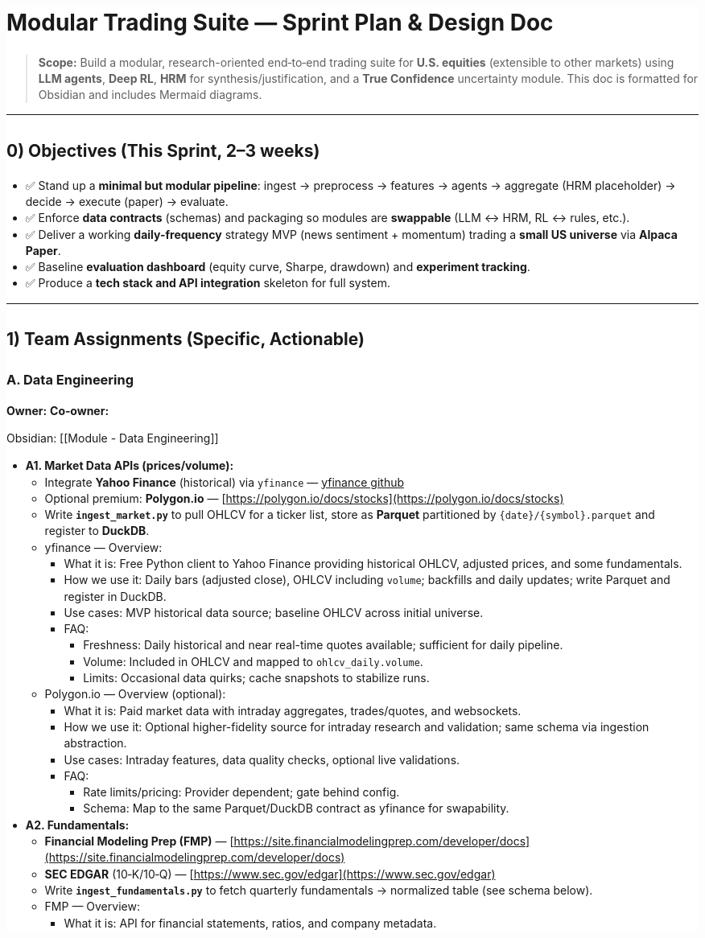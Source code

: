 
# Modular Trading Suite — Sprint Plan & Design Doc

> **Scope:** Build a modular, research-oriented end‑to‑end trading suite for **U.S. equities** (extensible to other markets) using **LLM agents**, **Deep RL**, **HRM** for synthesis/justification, and a **True Confidence** uncertainty module. This doc is formatted for Obsidian and includes Mermaid diagrams.

---

## 0) Objectives (This Sprint, 2–3 weeks)
- ✅ Stand up a **minimal but modular pipeline**: ingest → preprocess → features → agents → aggregate (HRM placeholder) → decide → execute (paper) → evaluate.
- ✅ Enforce **data contracts** (schemas) and packaging so modules are **swappable** (LLM ↔ HRM, RL ↔ rules, etc.).
- ✅ Deliver a working **daily-frequency** strategy MVP (news sentiment + momentum) trading a **small US universe** via **Alpaca Paper**.
- ✅ Baseline **evaluation dashboard** (equity curve, Sharpe, drawdown) and **experiment tracking**.
- ✅ Produce a **tech stack and API integration** skeleton for full system.

---

## 1) Team Assignments (Specific, Actionable)

### A. Data Engineering
**Owner:** 
**Co‑owner:** 

Obsidian: [[Module - Data Engineering]]

- **A1. Market Data APIs (prices/volume):**
  - Integrate **Yahoo Finance** (historical) via `yfinance` — [yfinance github](https://github.com/ranaroussi/yfinance)
  - Optional premium: **Polygon.io** — [https://polygon.io/docs/stocks](https://polygon.io/docs/stocks)
  - Write **`ingest_market.py`** to pull OHLCV for a ticker list, store as **Parquet** partitioned by `{date}/{symbol}.parquet` and register to **DuckDB**.
  - yfinance — Overview:
    - What it is: Free Python client to Yahoo Finance providing historical OHLCV, adjusted prices, and some fundamentals.
    - How we use it: Daily bars (adjusted close), OHLCV including `volume`; backfills and daily updates; write Parquet and register in DuckDB.
    - Use cases: MVP historical data source; baseline OHLCV across initial universe.
    - FAQ:
      - Freshness: Daily historical and near real-time quotes available; sufficient for daily pipeline.
      - Volume: Included in OHLCV and mapped to `ohlcv_daily.volume`.
      - Limits: Occasional data quirks; cache snapshots to stabilize runs.
  - Polygon.io — Overview (optional):
    - What it is: Paid market data with intraday aggregates, trades/quotes, and websockets.
    - How we use it: Optional higher-fidelity source for intraday research and validation; same schema via ingestion abstraction.
    - Use cases: Intraday features, data quality checks, optional live validations.
    - FAQ:
      - Rate limits/pricing: Provider dependent; gate behind config.
      - Schema: Map to the same Parquet/DuckDB contract as yfinance for swapability.
- **A2. Fundamentals:**
  - **Financial Modeling Prep (FMP)** — [https://site.financialmodelingprep.com/developer/docs](https://site.financialmodelingprep.com/developer/docs)
  - **SEC EDGAR** (10‑K/10‑Q) — [https://www.sec.gov/edgar](https://www.sec.gov/edgar)
  - Write **`ingest_fundamentals.py`** to fetch quarterly fundamentals → normalized table (see schema below).
  - FMP — Overview:
    - What it is: API for financial statements, ratios, and company metadata.